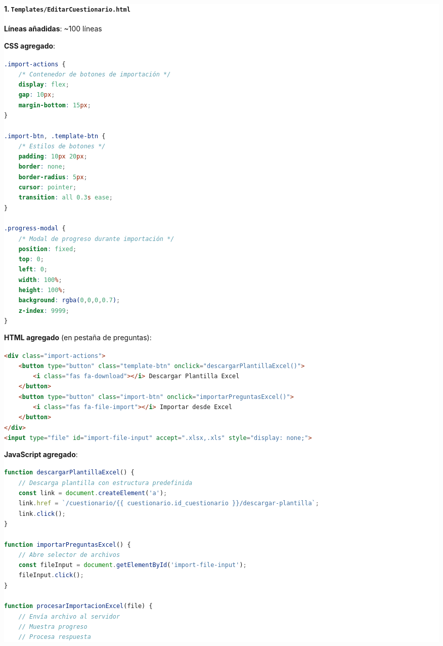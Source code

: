 #### 1. `Templates/EditarCuestionario.html`
**Líneas añadidas**: ~100 líneas

**CSS agregado**:
```css
.import-actions {
    /* Contenedor de botones de importación */
    display: flex;
    gap: 10px;
    margin-bottom: 15px;
}

.import-btn, .template-btn {
    /* Estilos de botones */
    padding: 10px 20px;
    border: none;
    border-radius: 5px;
    cursor: pointer;
    transition: all 0.3s ease;
}

.progress-modal {
    /* Modal de progreso durante importación */
    position: fixed;
    top: 0;
    left: 0;
    width: 100%;
    height: 100%;
    background: rgba(0,0,0,0.7);
    z-index: 9999;
}
```

**HTML agregado** (en pestaña de preguntas):
```html
<div class="import-actions">
    <button type="button" class="template-btn" onclick="descargarPlantillaExcel()">
        <i class="fas fa-download"></i> Descargar Plantilla Excel
    </button>
    <button type="button" class="import-btn" onclick="importarPreguntasExcel()">
        <i class="fas fa-file-import"></i> Importar desde Excel
    </button>
</div>
<input type="file" id="import-file-input" accept=".xlsx,.xls" style="display: none;">
```

**JavaScript agregado**:
```javascript
function descargarPlantillaExcel() {
    // Descarga plantilla con estructura predefinida
    const link = document.createElement('a');
    link.href = `/cuestionario/{{ cuestionario.id_cuestionario }}/descargar-plantilla`;
    link.click();
}

function importarPreguntasExcel() {
    // Abre selector de archivos
    const fileInput = document.getElementById('import-file-input');
    fileInput.click();
}

function procesarImportacionExcel(file) {
    // Envía archivo al servidor
    // Muestra progreso
    // Procesa respuesta
```